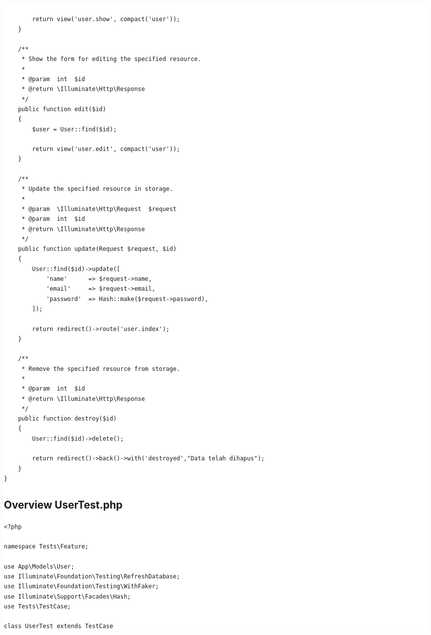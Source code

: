 ```

        return view('user.show', compact('user'));
    }

    /**
     * Show the form for editing the specified resource.
     *
     * @param  int  $id
     * @return \Illuminate\Http\Response
     */
    public function edit($id)
    {
        $user = User::find($id);

        return view('user.edit', compact('user'));
    }

    /**
     * Update the specified resource in storage.
     *
     * @param  \Illuminate\Http\Request  $request
     * @param  int  $id
     * @return \Illuminate\Http\Response
     */
    public function update(Request $request, $id)
    {
        User::find($id)->update([
            'name'      => $request->name,
            'email'     => $request->email,
            'password'  => Hash::make($request->password),
        ]);

        return redirect()->route('user.index');
    }

    /**
     * Remove the specified resource from storage.
     *
     * @param  int  $id
     * @return \Illuminate\Http\Response
     */
    public function destroy($id)
    {
        User::find($id)->delete();

        return redirect()->back()->with('destroyed',"Data telah dihapus");
    }
}
```
## Overview UserTest.php
```
<?php

namespace Tests\Feature;

use App\Models\User;
use Illuminate\Foundation\Testing\RefreshDatabase;
use Illuminate\Foundation\Testing\WithFaker;
use Illuminate\Support\Facades\Hash;
use Tests\TestCase;

class UserTest extends TestCase
```